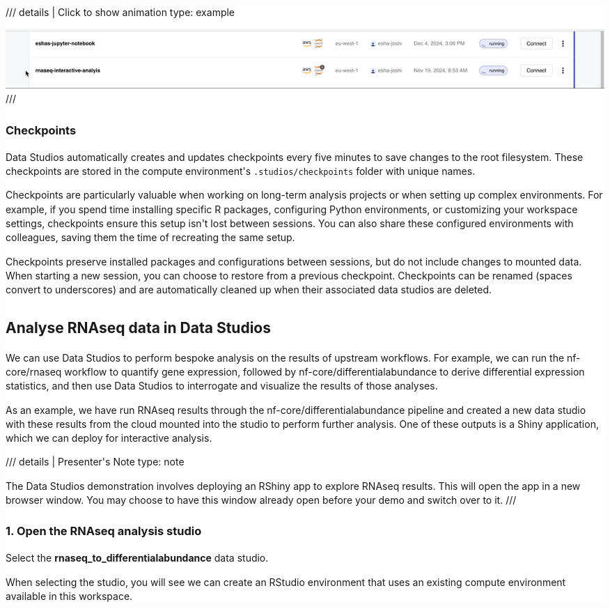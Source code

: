 /// details | Click to show animation
    type: example

![Data Studio overview details](assets/sp-cloud-data-studios-overview.gif)
///

### Checkpoints
Data Studios automatically creates and updates checkpoints every five minutes to save changes to the root filesystem. These checkpoints are stored in the compute environment's `.studios/checkpoints` folder with unique names.

Checkpoints are particularly valuable when working on long-term analysis projects or when setting up complex environments. For example, if you spend time installing specific R packages, configuring Python environments, or customizing your workspace settings, checkpoints ensure this setup isn't lost between sessions. You can also share these configured environments with colleagues, saving them the time of recreating the same setup.

Checkpoints preserve installed packages and configurations between sessions, but do not include changes to mounted data. When starting a new session, you can choose to restore from a previous checkpoint. Checkpoints can be renamed (spaces convert to underscores) and are automatically cleaned up when their associated data studios are deleted.

## Analyse RNAseq data in Data Studios

We can use Data Studios to perform bespoke analysis on the results of upstream workflows. For example, we can run the nf-core/rnaseq workflow to quantify gene expression, followed by nf-core/differentialabundance to derive differential expression statistics, and then use Data Studios to interrogate and visualize the results of those analyses. 

As an example, we have run RNAseq results through the nf-core/differentialabundance pipeline and created a new data studio with these results from the cloud mounted into the studio to perform further analysis. One of these outputs is a Shiny application, which we can deploy for interactive analysis.


/// details | Presenter's Note
        type: note   

The Data Studios demonstration involves deploying an RShiny app to explore RNAseq results. This will open the app in a new browser window. You may choose to have this window already open before your demo and switch over to it.
///

### 1. Open the RNAseq analysis studio 
Select the **rnaseq_to_differentialabundance** data studio.

When selecting the studio, you will see we can create an RStudio environment that uses an existing compute environment available in this workspace. 
